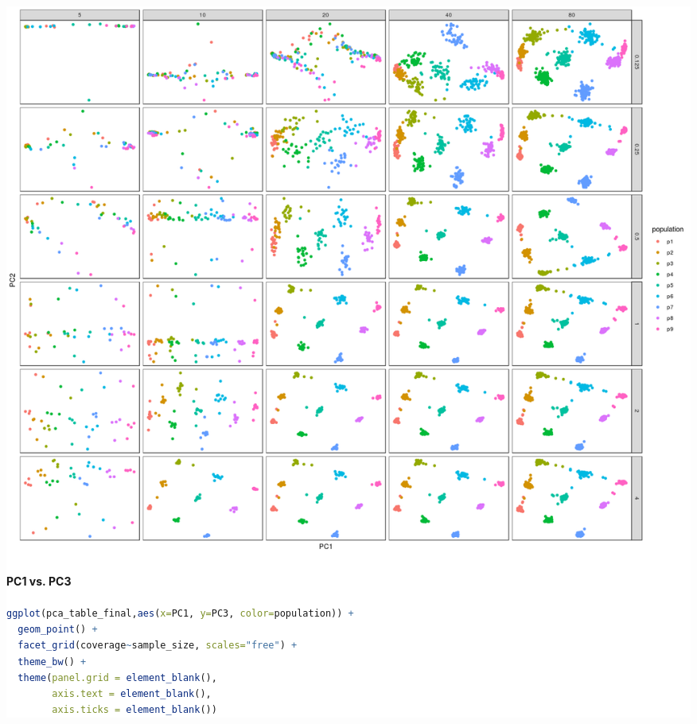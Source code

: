 ![](data_analysis_spatial_pop_files/figure-gfm/unnamed-chunk-5-1.png)

#### PC1 vs. PC3

``` r
ggplot(pca_table_final,aes(x=PC1, y=PC3, color=population)) +
  geom_point() +
  facet_grid(coverage~sample_size, scales="free") +
  theme_bw() +
  theme(panel.grid = element_blank(),
        axis.text = element_blank(),
        axis.ticks = element_blank())
```

